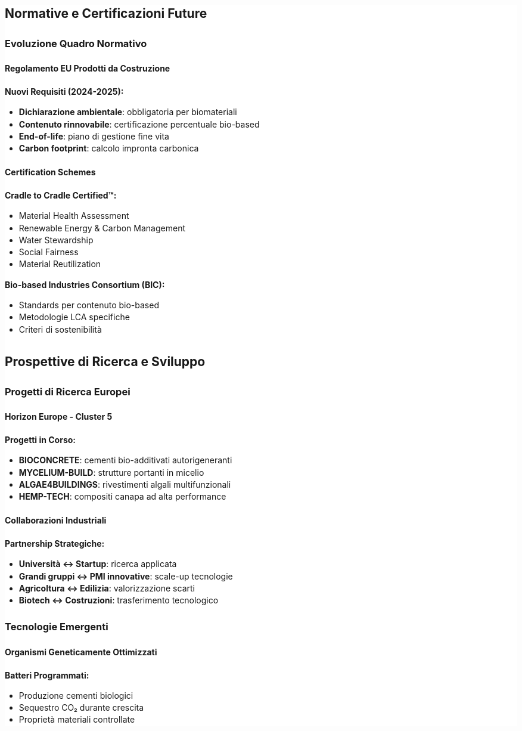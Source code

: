 ## Normative e Certificazioni Future

### Evoluzione Quadro Normativo

#### Regolamento EU Prodotti da Costruzione

**Nuovi Requisiti (2024-2025):**
- **Dichiarazione ambientale**: obbligatoria per biomateriali
- **Contenuto rinnovabile**: certificazione percentuale bio-based
- **End-of-life**: piano di gestione fine vita
- **Carbon footprint**: calcolo impronta carbonica

#### Certification Schemes

**Cradle to Cradle Certified™:**
- Material Health Assessment
- Renewable Energy & Carbon Management
- Water Stewardship
- Social Fairness
- Material Reutilization

**Bio-based Industries Consortium (BIC):**
- Standards per contenuto bio-based
- Metodologie LCA specifiche
- Criteri di sostenibilità

## Prospettive di Ricerca e Sviluppo

### Progetti di Ricerca Europei

#### Horizon Europe - Cluster 5

**Progetti in Corso:**
- **BIOCONCRETE**: cementi bio-additivati autorigeneranti
- **MYCELIUM-BUILD**: strutture portanti in micelio
- **ALGAE4BUILDINGS**: rivestimenti algali multifunzionali
- **HEMP-TECH**: compositi canapa ad alta performance

#### Collaborazioni Industriali

**Partnership Strategiche:**
- **Università ↔ Startup**: ricerca applicata
- **Grandi gruppi ↔ PMI innovative**: scale-up tecnologie
- **Agricoltura ↔ Edilizia**: valorizzazione scarti
- **Biotech ↔ Costruzioni**: trasferimento tecnologico

### Tecnologie Emergenti

#### Organismi Geneticamente Ottimizzati

**Batteri Programmati:**
- Produzione cementi biologici
- Sequestro CO₂ durante crescita
- Proprietà materiali controllate
